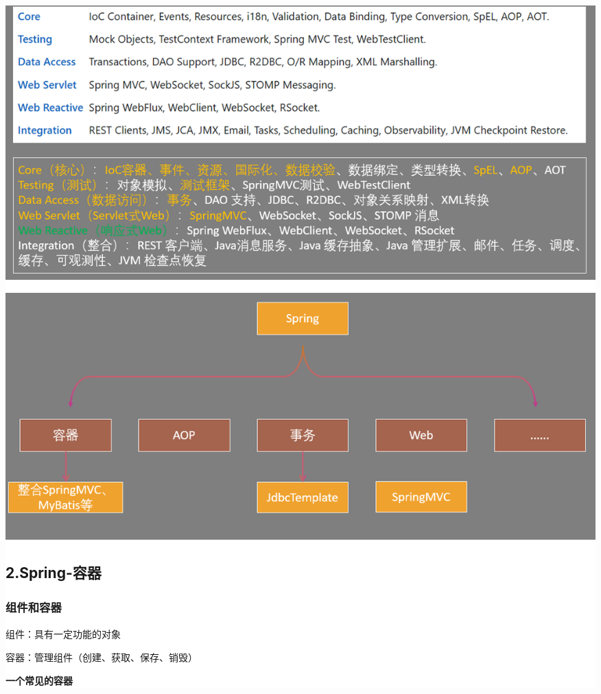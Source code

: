 ![image-20241204003544796](images/Spring容器/image-20241204003544796.png)

![image-20241204003556801](images/Spring容器/image-20241204003556801.png)

## 2.Spring-容器

### **组件和容器**

组件：具有一定功能的对象

容器：管理组件（创建、获取、保存、销毁）

**一个常见的容器**
